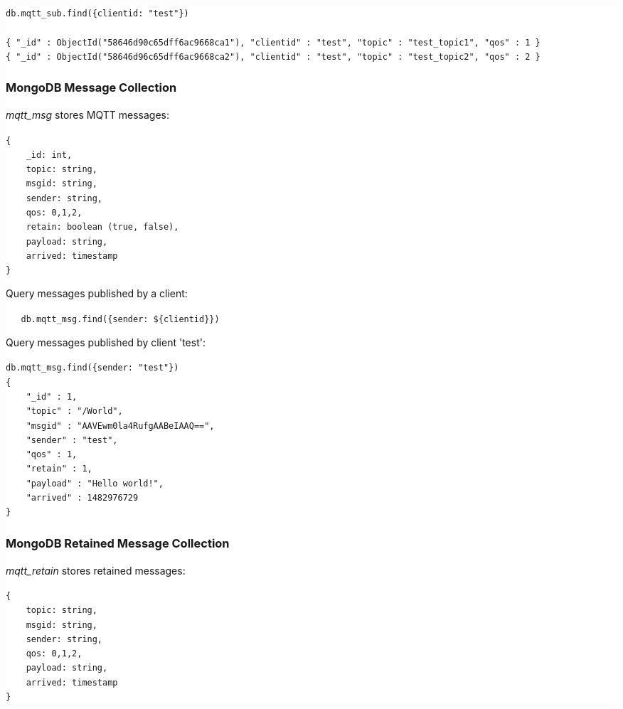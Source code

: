 ``` sourceCode javascript
db.mqtt_sub.find({clientid: "test"})

{ "_id" : ObjectId("58646d90c65dff6ac9668ca1"), "clientid" : "test", "topic" : "test_topic1", "qos" : 1 }
{ "_id" : ObjectId("58646d96c65dff6ac9668ca2"), "clientid" : "test", "topic" : "test_topic2", "qos" : 2 }
```

### MongoDB Message Collection

*mqtt\_msg* stores MQTT messages:

``` sourceCode javascript
{
    _id: int,
    topic: string,
    msgid: string,
    sender: string,
    qos: 0,1,2,
    retain: boolean (true, false),
    payload: string,
    arrived: timestamp
}
```

Query messages published by a client:

``` sourceCode javascript
   db.mqtt_msg.find({sender: ${clientid}})
```

Query messages published by client 'test':

``` sourceCode javascript
db.mqtt_msg.find({sender: "test"})
{
    "_id" : 1,
    "topic" : "/World",
    "msgid" : "AAVEwm0la4RufgAABeIAAQ==",
    "sender" : "test",
    "qos" : 1,
    "retain" : 1,
    "payload" : "Hello world!",
    "arrived" : 1482976729
}
```

### MongoDB Retained Message Collection

*mqtt\_retain* stores retained messages:

``` sourceCode javascript
{
    topic: string,
    msgid: string,
    sender: string,
    qos: 0,1,2,
    payload: string,
    arrived: timestamp
}
```
